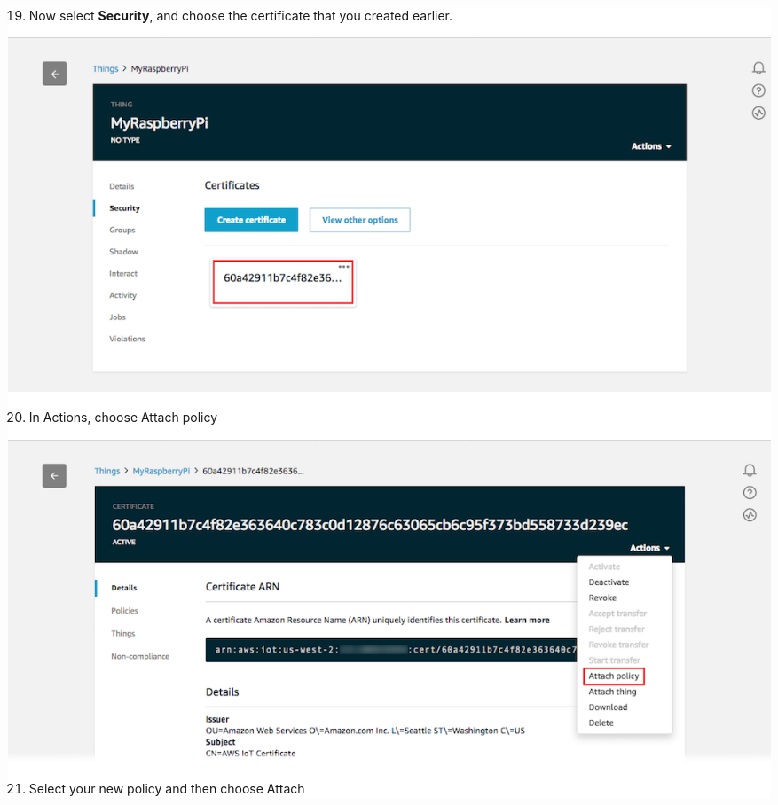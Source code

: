 19. Now select **Security**, and choose the certificate that you created earlier. 

![pic](pictures/AWS/AWS_Console_Manage_Things_Details_Security.png)

20. In Actions, choose Attach policy

![pic](pictures/AWS/AWS_Console_Manage_Things_Details_Security_Policy.png)

21. Select your new policy and then choose Attach 
